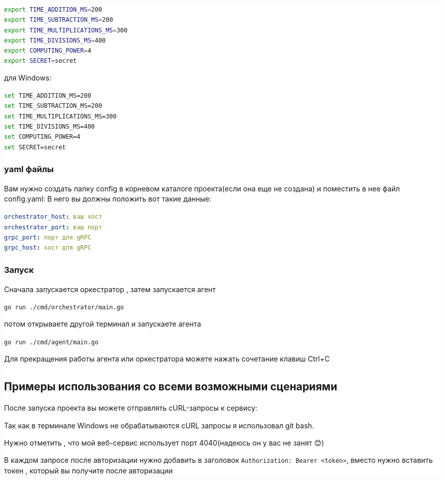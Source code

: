 ```bash
export TIME_ADDITION_MS=200
export TIME_SUBTRACTION_MS=200
export TIME_MULTIPLICATIONS_MS=300
export TIME_DIVISIONS_MS=400
export COMPUTING_POWER=4
export SECRET=secret
```

для Windows:

```bash
set TIME_ADDITION_MS=200
set TIME_SUBTRACTION_MS=200
set TIME_MULTIPLICATIONS_MS=300
set TIME_DIVISIONS_MS=400
set COMPUTING_POWER=4
set SECRET=secret
```
### yaml файлы

Вам нужно создать папку config в корневом каталоге проекта(если она еще не создана) и поместить в нее файл config.yaml:
В него вы должны положить вот такие данные:
```yaml
orchestrator_host: ваш хост
orchestrator_port: ваш порт
grpc_port: порт для gRPC
grpc_host: хост для gRPC
```

### Запуск

Сначала запускается оркестратор , затем запускается агент

```
go run ./cmd/orchestrator/main.go
```

потом открываете другой терминал и запускаете агента

```
go run ./cmd/agent/main.go
```

Для прекращения работы агента или оркестратора можете нажать сочетание клавиш Ctrl+C

## Примеры использования со всеми возможными сценариями

После запуска проекта вы можете отправлять cURL-запросы к сервису:

Так как в терминале Windows не обрабатываются cURL запросы я использовал git bash.

Нужно отметить , что мой веб-сервис использует порт 4040(надеюсь он у вас не занят 😊)

В каждом запросе после авторизации нужно добавить в заголовок `Authorization: Bearer <token>`, вместо <token> нужно вставить токен , который вы получите после авторизации
